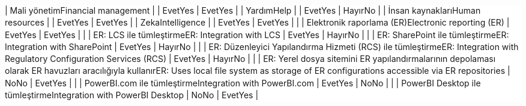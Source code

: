 | <span data-ttu-id="8f03e-139">Mali yönetim</span><span class="sxs-lookup"><span data-stu-id="8f03e-139">Financial management</span></span>                 |                                                                                           | <span data-ttu-id="8f03e-140">Evet</span><span class="sxs-lookup"><span data-stu-id="8f03e-140">Yes</span></span>       | <span data-ttu-id="8f03e-141">Evet</span><span class="sxs-lookup"><span data-stu-id="8f03e-141">Yes</span></span>             |
| <span data-ttu-id="8f03e-142">Yardım</span><span class="sxs-lookup"><span data-stu-id="8f03e-142">Help</span></span>                                 |                                                                                           | <span data-ttu-id="8f03e-143">Evet</span><span class="sxs-lookup"><span data-stu-id="8f03e-143">Yes</span></span>       | <span data-ttu-id="8f03e-144">Hayır</span><span class="sxs-lookup"><span data-stu-id="8f03e-144">No</span></span>              |
| <span data-ttu-id="8f03e-145">İnsan kaynakları</span><span class="sxs-lookup"><span data-stu-id="8f03e-145">Human resources</span></span>                      |                                                                                           | <span data-ttu-id="8f03e-146">Evet</span><span class="sxs-lookup"><span data-stu-id="8f03e-146">Yes</span></span>       | <span data-ttu-id="8f03e-147">Evet</span><span class="sxs-lookup"><span data-stu-id="8f03e-147">Yes</span></span>             |
| <span data-ttu-id="8f03e-148">Zeka</span><span class="sxs-lookup"><span data-stu-id="8f03e-148">Intelligence</span></span>                         |                                                                                           | <span data-ttu-id="8f03e-149">Evet</span><span class="sxs-lookup"><span data-stu-id="8f03e-149">Yes</span></span>       | <span data-ttu-id="8f03e-150">Evet</span><span class="sxs-lookup"><span data-stu-id="8f03e-150">Yes</span></span>             |
|                                      | <span data-ttu-id="8f03e-151">Elektronik raporlama (ER)</span><span class="sxs-lookup"><span data-stu-id="8f03e-151">Electronic reporting (ER)</span></span>                                                                 | <span data-ttu-id="8f03e-152">Evet</span><span class="sxs-lookup"><span data-stu-id="8f03e-152">Yes</span></span>       | <span data-ttu-id="8f03e-153">Evet</span><span class="sxs-lookup"><span data-stu-id="8f03e-153">Yes</span></span>             |
|                                      | <span data-ttu-id="8f03e-154">ER: LCS ile tümleştirme</span><span class="sxs-lookup"><span data-stu-id="8f03e-154">ER: Integration with LCS</span></span>                                                                  | <span data-ttu-id="8f03e-155">Evet</span><span class="sxs-lookup"><span data-stu-id="8f03e-155">Yes</span></span>       | <span data-ttu-id="8f03e-156">Hayır</span><span class="sxs-lookup"><span data-stu-id="8f03e-156">No</span></span>              |
|                                      | <span data-ttu-id="8f03e-157">ER: SharePoint ile tümleştirme</span><span class="sxs-lookup"><span data-stu-id="8f03e-157">ER: Integration with SharePoint</span></span>                                                           | <span data-ttu-id="8f03e-158">Evet</span><span class="sxs-lookup"><span data-stu-id="8f03e-158">Yes</span></span>       | <span data-ttu-id="8f03e-159">Hayır</span><span class="sxs-lookup"><span data-stu-id="8f03e-159">No</span></span>              |
|                                      | <span data-ttu-id="8f03e-160">ER: Düzenleyici Yapılandırma Hizmeti (RCS) ile tümleştirme</span><span class="sxs-lookup"><span data-stu-id="8f03e-160">ER: Integration with Regulatory Configuration Services (RCS)</span></span>                              | <span data-ttu-id="8f03e-161">Evet</span><span class="sxs-lookup"><span data-stu-id="8f03e-161">Yes</span></span>       | <span data-ttu-id="8f03e-162">Hayır</span><span class="sxs-lookup"><span data-stu-id="8f03e-162">No</span></span>              |
|                                      | <span data-ttu-id="8f03e-163">ER: Yerel dosya sitemini ER yapılandırmalarının depolaması olarak ER havuzları aracılığıyla kullanır</span><span class="sxs-lookup"><span data-stu-id="8f03e-163">ER: Uses local file system as storage of ER configurations accessible via ER repositories</span></span> | <span data-ttu-id="8f03e-164">No</span><span class="sxs-lookup"><span data-stu-id="8f03e-164">No</span></span>        | <span data-ttu-id="8f03e-165">Evet</span><span class="sxs-lookup"><span data-stu-id="8f03e-165">Yes</span></span>             |
|                                      | <span data-ttu-id="8f03e-166">PowerBI.com ile tümleştirme</span><span class="sxs-lookup"><span data-stu-id="8f03e-166">Integration with PowerBI.com</span></span>                                                              | <span data-ttu-id="8f03e-167">Evet</span><span class="sxs-lookup"><span data-stu-id="8f03e-167">Yes</span></span>       | <span data-ttu-id="8f03e-168">No</span><span class="sxs-lookup"><span data-stu-id="8f03e-168">No</span></span>              |
|                                      | <span data-ttu-id="8f03e-169">PowerBI Desktop ile tümleştirme</span><span class="sxs-lookup"><span data-stu-id="8f03e-169">Integration with PowerBI Desktop</span></span>                                                          | <span data-ttu-id="8f03e-170">No</span><span class="sxs-lookup"><span data-stu-id="8f03e-170">No</span></span>        | <span data-ttu-id="8f03e-171">Evet</span><span class="sxs-lookup"><span data-stu-id="8f03e-171">Yes</span></span>             |